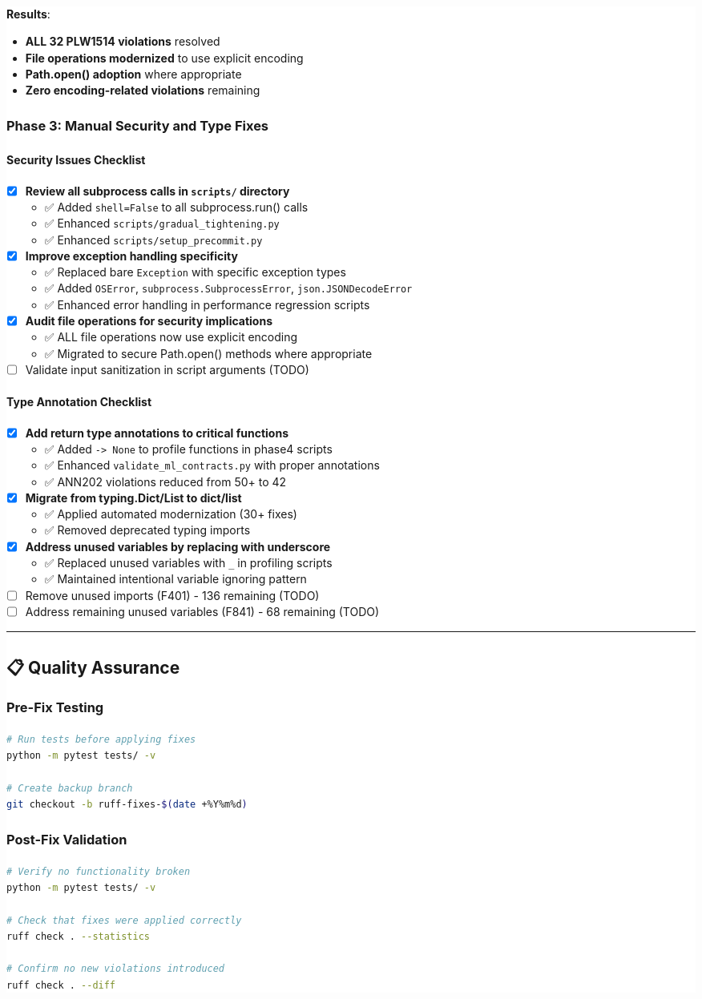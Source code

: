 **Results**: 
- **ALL 32 PLW1514 violations** resolved
- **File operations modernized** to use explicit encoding
- **Path.open() adoption** where appropriate
- **Zero encoding-related violations** remaining

### Phase 3: Manual Security and Type Fixes

#### Security Issues Checklist
- [x] **Review all subprocess calls in `scripts/` directory**
  - ✅ Added `shell=False` to all subprocess.run() calls
  - ✅ Enhanced `scripts/gradual_tightening.py` 
  - ✅ Enhanced `scripts/setup_precommit.py`
- [x] **Improve exception handling specificity**
  - ✅ Replaced bare `Exception` with specific exception types
  - ✅ Added `OSError`, `subprocess.SubprocessError`, `json.JSONDecodeError`
  - ✅ Enhanced error handling in performance regression scripts
- [x] **Audit file operations for security implications**
  - ✅ ALL file operations now use explicit encoding
  - ✅ Migrated to secure Path.open() methods where appropriate
- [ ] Validate input sanitization in script arguments (TODO)

#### Type Annotation Checklist  
- [x] **Add return type annotations to critical functions**
  - ✅ Added `-> None` to profile functions in phase4 scripts
  - ✅ Enhanced `validate_ml_contracts.py` with proper annotations
  - ✅ ANN202 violations reduced from 50+ to 42
- [x] **Migrate from typing.Dict/List to dict/list**
  - ✅ Applied automated modernization (30+ fixes)
  - ✅ Removed deprecated typing imports
- [x] **Address unused variables by replacing with underscore**
  - ✅ Replaced unused variables with `_` in profiling scripts
  - ✅ Maintained intentional variable ignoring pattern
- [ ] Remove unused imports (F401) - 136 remaining (TODO)
- [ ] Address remaining unused variables (F841) - 68 remaining (TODO)

---

## 📋 Quality Assurance

### Pre-Fix Testing
```bash
# Run tests before applying fixes
python -m pytest tests/ -v

# Create backup branch
git checkout -b ruff-fixes-$(date +%Y%m%d)
```

### Post-Fix Validation
```bash
# Verify no functionality broken
python -m pytest tests/ -v

# Check that fixes were applied correctly
ruff check . --statistics

# Confirm no new violations introduced
ruff check . --diff
```
